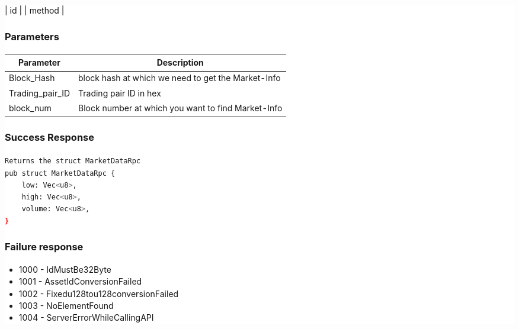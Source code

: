 | id |
| method | 

### Parameters 
| Parameter  | Description |
| ------------- | ------------- |
| Block_Hash  | block hash at which we need to get the Market-Info  |
| Trading_pair_ID  | Trading pair ID in hex  |
| block_num | Block number at which you want to find Market-Info |

### Success Response
```bash
Returns the struct MarketDataRpc
pub struct MarketDataRpc {
    low: Vec<u8>,
    high: Vec<u8>,
    volume: Vec<u8>,
}
```
### Failure response
* 1000 - IdMustBe32Byte
* 1001 - AssetIdConversionFailed
* 1002 - Fixedu128tou128conversionFailed
* 1003 - NoElementFound
* 1004 - ServerErrorWhileCallingAPI
